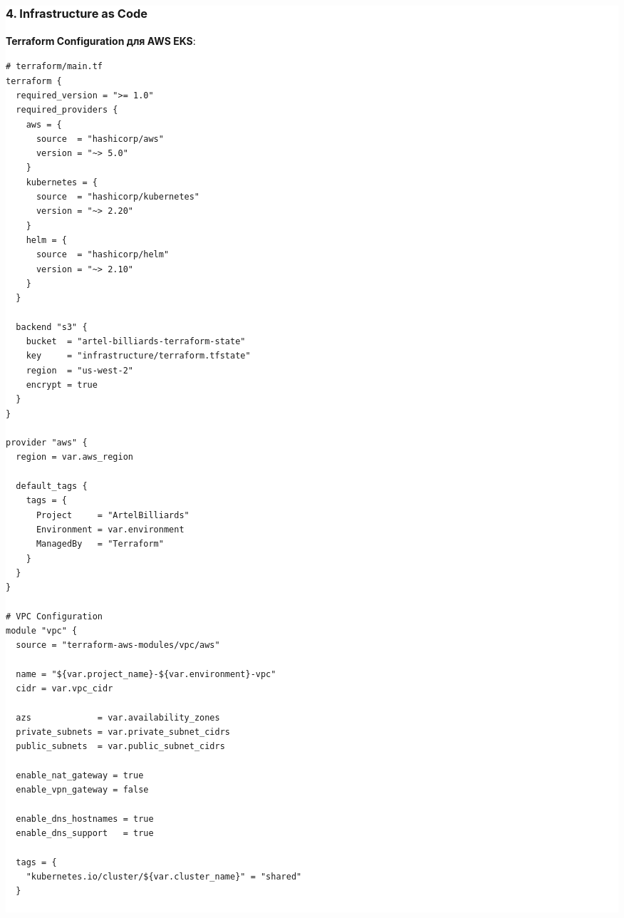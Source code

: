 ### 4. Infrastructure as Code

**Terraform Configuration для AWS EKS**:
```hcl
# terraform/main.tf
terraform {
  required_version = ">= 1.0"
  required_providers {
    aws = {
      source  = "hashicorp/aws"
      version = "~> 5.0"
    }
    kubernetes = {
      source  = "hashicorp/kubernetes"
      version = "~> 2.20"
    }
    helm = {
      source  = "hashicorp/helm"
      version = "~> 2.10"
    }
  }
  
  backend "s3" {
    bucket  = "artel-billiards-terraform-state"
    key     = "infrastructure/terraform.tfstate"
    region  = "us-west-2"
    encrypt = true
  }
}

provider "aws" {
  region = var.aws_region
  
  default_tags {
    tags = {
      Project     = "ArtelBilliards"
      Environment = var.environment
      ManagedBy   = "Terraform"
    }
  }
}

# VPC Configuration
module "vpc" {
  source = "terraform-aws-modules/vpc/aws"
  
  name = "${var.project_name}-${var.environment}-vpc"
  cidr = var.vpc_cidr
  
  azs             = var.availability_zones
  private_subnets = var.private_subnet_cidrs
  public_subnets  = var.public_subnet_cidrs
  
  enable_nat_gateway = true
  enable_vpn_gateway = false
  
  enable_dns_hostnames = true
  enable_dns_support   = true
  
  tags = {
    "kubernetes.io/cluster/${var.cluster_name}" = "shared"
  }
  
```